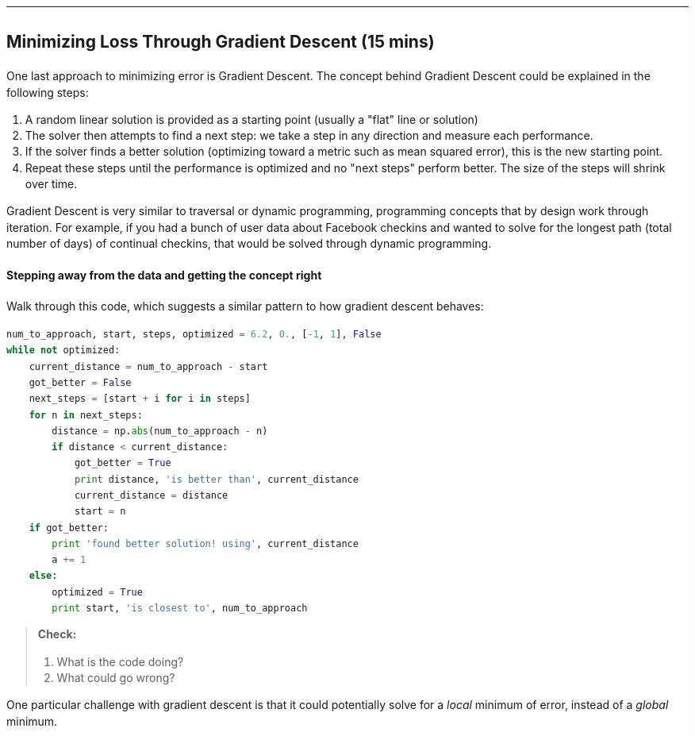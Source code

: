 ***

<a name="introduction-gds"></a>
## Minimizing Loss Through Gradient Descent (15 mins)

One last approach to minimizing error is Gradient Descent. The concept behind Gradient Descent could be explained in the following steps:

1. A random linear solution is provided as a starting point (usually a "flat" line or solution)
2. The solver then attempts to find a next step: we take a step in any direction and measure each performance.
3. If the solver finds a better solution (optimizing toward a metric such as mean squared error), this is the new starting point.
4. Repeat these steps until the performance is optimized and no "next steps" perform better. The size of the steps will shrink over time.

Gradient Descent is very similar to traversal or dynamic programming, programming concepts that by design work through iteration. For example, if you had a bunch of user data about Facebook checkins and wanted to solve for the longest path (total number of days) of continual checkins, that would be solved through dynamic programming.


#### Stepping away from the data and getting the concept right

Walk through this code, which suggests a similar pattern to how gradient descent behaves:

```python
num_to_approach, start, steps, optimized = 6.2, 0., [-1, 1], False
while not optimized:
    current_distance = num_to_approach - start
    got_better = False
    next_steps = [start + i for i in steps]
    for n in next_steps:
        distance = np.abs(num_to_approach - n)
        if distance < current_distance:
            got_better = True
            print distance, 'is better than', current_distance
            current_distance = distance
            start = n
    if got_better:
        print 'found better solution! using', current_distance
        a += 1
    else:
        optimized = True
        print start, 'is closest to', num_to_approach

```

> **Check:**
> 1. What is the code doing?
> 2. What could go wrong?

One particular challenge with gradient descent is that it could potentially solve for a _local_ minimum of error, instead of a _global_ minimum.
